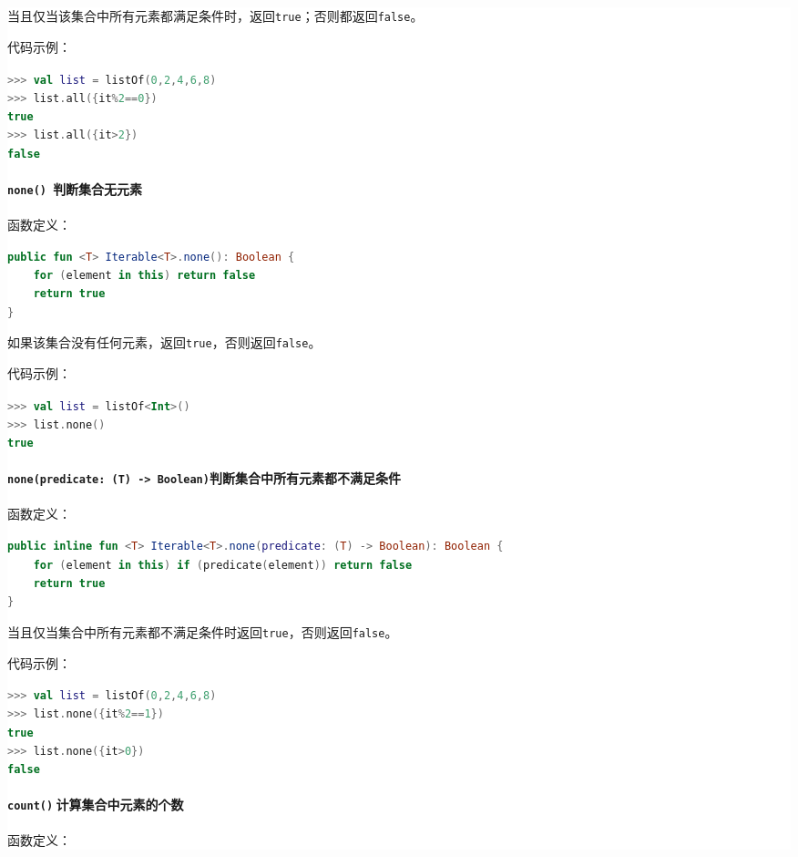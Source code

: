当且仅当该集合中所有元素都满足条件时，返回`true`；否则都返回`false`。

代码示例：

```kotlin
>>> val list = listOf(0,2,4,6,8)
>>> list.all({it%2==0})
true
>>> list.all({it>2})
false
```

#### `none() `判断集合无元素

函数定义：

```kotlin
public fun <T> Iterable<T>.none(): Boolean {
    for (element in this) return false
    return true
}
```

如果该集合没有任何元素，返回`true`，否则返回`false`。

代码示例：

```kotlin
>>> val list = listOf<Int>()
>>> list.none()
true
```

#### `none(predicate: (T) -> Boolean)`判断集合中所有元素都不满足条件

函数定义：

```kotlin
public inline fun <T> Iterable<T>.none(predicate: (T) -> Boolean): Boolean {
    for (element in this) if (predicate(element)) return false
    return true
}
```

当且仅当集合中所有元素都不满足条件时返回`true`，否则返回`false`。

代码示例：

```kotlin
>>> val list = listOf(0,2,4,6,8)
>>> list.none({it%2==1})
true
>>> list.none({it>0})
false
```

#### `count()` 计算集合中元素的个数

函数定义：
